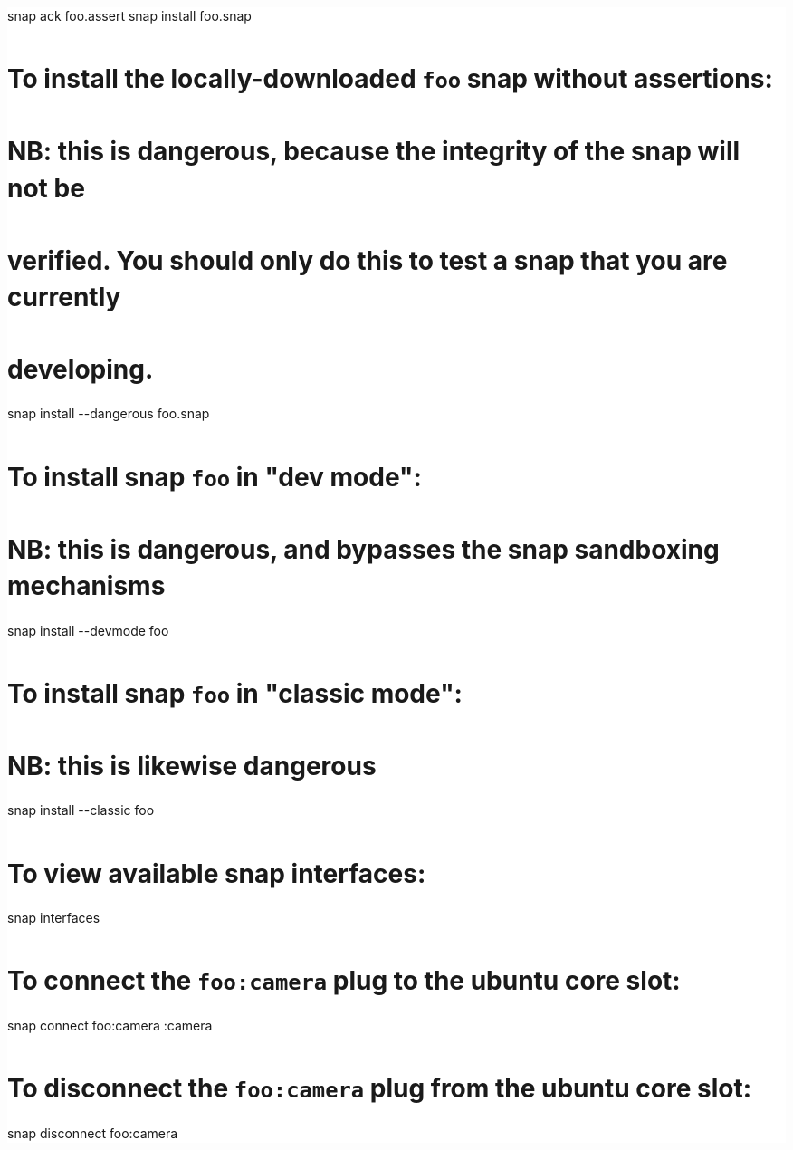 snap ack foo.assert
snap install foo.snap

# To install the locally-downloaded `foo` snap without assertions:

# NB: this is dangerous, because the integrity of the snap will not be

# verified. You should only do this to test a snap that you are currently

# developing.

snap install --dangerous foo.snap

# To install snap `foo` in "dev mode":

# NB: this is dangerous, and bypasses the snap sandboxing mechanisms

snap install --devmode foo

# To install snap `foo` in "classic mode":

# NB: this is likewise dangerous

snap install --classic foo

# To view available snap interfaces:

snap interfaces

# To connect the `foo:camera` plug to the ubuntu core slot:

snap connect foo:camera :camera

# To disconnect the `foo:camera` plug from the ubuntu core slot:

snap disconnect foo:camera
